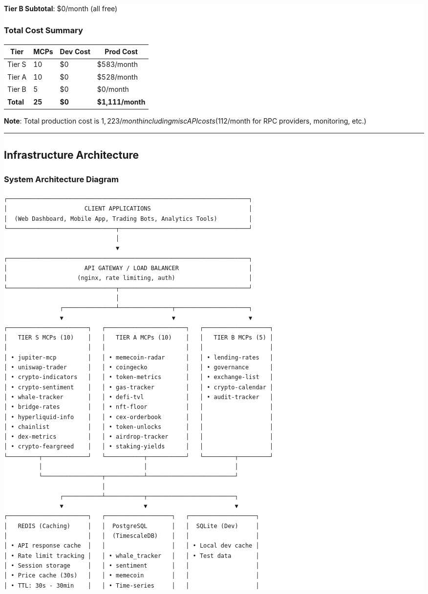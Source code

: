 **Tier B Subtotal**: $0/month (all free)

### Total Cost Summary

| Tier | MCPs | Dev Cost | Prod Cost |
|------|------|----------|-----------|
| Tier S | 10 | $0 | $583/month |
| Tier A | 10 | $0 | $528/month |
| Tier B | 5 | $0 | $0/month |
| **Total** | **25** | **$0** | **$1,111/month** |

**Note**: Total production cost is $1,223/month including misc API costs ($112/month for RPC providers, monitoring, etc.)

---

## Infrastructure Architecture

### System Architecture Diagram

```
┌─────────────────────────────────────────────────────────────────────┐
│                      CLIENT APPLICATIONS                            │
│  (Web Dashboard, Mobile App, Trading Bots, Analytics Tools)         │
└───────────────────────────────┬─────────────────────────────────────┘
                                │
                                ▼
┌─────────────────────────────────────────────────────────────────────┐
│                      API GATEWAY / LOAD BALANCER                    │
│                    (nginx, rate limiting, auth)                     │
└───────────────────────────────┬─────────────────────────────────────┘
                                │
                ┌───────────────┴───────────────┬─────────────────────┐
                ▼                               ▼                     ▼
┌───────────────────────┐   ┌───────────────────────┐   ┌───────────────────┐
│   TIER S MCPs (10)    │   │   TIER A MCPs (10)    │   │   TIER B MCPs (5) │
│                       │   │                       │   │                   │
│ • jupiter-mcp         │   │ • memecoin-radar      │   │ • lending-rates   │
│ • uniswap-trader      │   │ • coingecko           │   │ • governance      │
│ • crypto-indicators   │   │ • token-metrics       │   │ • exchange-list   │
│ • crypto-sentiment    │   │ • gas-tracker         │   │ • crypto-calendar │
│ • whale-tracker       │   │ • defi-tvl            │   │ • audit-tracker   │
│ • bridge-rates        │   │ • nft-floor           │   │                   │
│ • hyperliquid-info    │   │ • cex-orderbook       │   │                   │
│ • chainlist           │   │ • token-unlocks       │   │                   │
│ • dex-metrics         │   │ • airdrop-tracker     │   │                   │
│ • crypto-feargreed    │   │ • staking-yields      │   │                   │
└─────────┬─────────────┘   └───────────┬───────────┘   └─────────┬─────────┘
          │                             │                         │
          └─────────────────┬───────────┴─────────────────────────┘
                            │
                ┌───────────┴───────────┬─────────────────────────┐
                ▼                       ▼                         ▼
┌───────────────────────┐   ┌───────────────────┐   ┌───────────────────┐
│   REDIS (Caching)     │   │  PostgreSQL       │   │  SQLite (Dev)     │
│                       │   │  (TimescaleDB)    │   │                   │
│ • API response cache  │   │                   │   │ • Local dev cache │
│ • Rate limit tracking │   │ • whale_tracker   │   │ • Test data       │
│ • Session storage     │   │ • sentiment       │   │                   │
│ • Price cache (30s)   │   │ • memecoin        │   │                   │
│ • TTL: 30s - 30min    │   │ • Time-series     │   │                   │
```